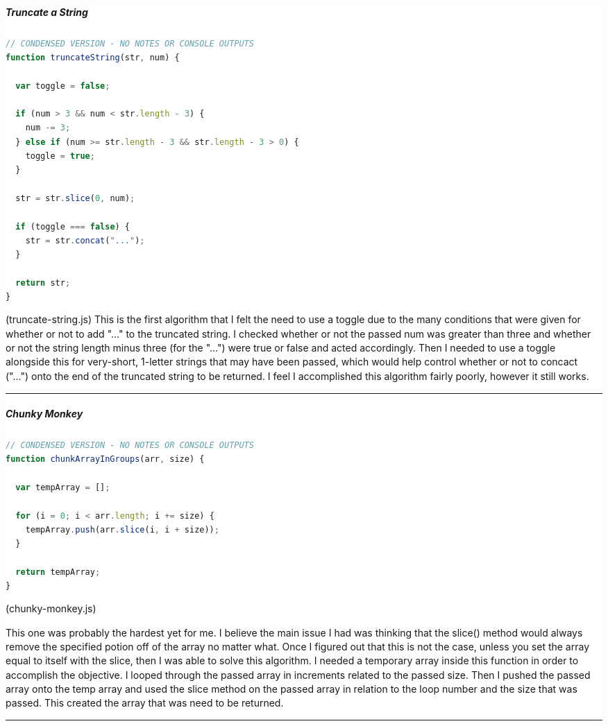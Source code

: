 
##### Truncate a String
```JavaScript
// CONDENSED VERSION - NO NOTES OR CONSOLE OUTPUTS
function truncateString(str, num) {

  var toggle = false;

  if (num > 3 && num < str.length - 3) {
    num -= 3;
  } else if (num >= str.length - 3 && str.length - 3 > 0) {
    toggle = true;
  }

  str = str.slice(0, num);

  if (toggle === false) {
    str = str.concat("...");
  }

  return str;
}
```
(truncate-string.js)
This is the first algorithm that I felt the need to use a toggle due to the many conditions that were given for whether or not to add "..." to the truncated string. I checked whether or not the passed num was greater than three and whether or not the string length minus three (for the "...") were true or false and acted accordingly. Then I needed to use a toggle alongside this for very-short, 1-letter strings that may have been passed, which would help control whether or not to concact ("...") onto the end of the truncated string to be returned. I feel I accomplished this algorithm fairly poorly, however it still works.

---

##### Chunky Monkey
```JavaScript
// CONDENSED VERSION - NO NOTES OR CONSOLE OUTPUTS
function chunkArrayInGroups(arr, size) {

  var tempArray = [];

  for (i = 0; i < arr.length; i += size) {
    tempArray.push(arr.slice(i, i + size));
  }

  return tempArray;
}
```
(chunky-monkey.js)

This one was probably the hardest yet for me. I believe the main issue I had was thinking that the slice() method would always remove the specified potion off of the array no matter what. Once I figured out that this is not the case, unless you set the array equal to itself with the slice, then I was able to solve this algorithm. I needed a temporary array inside this function in order to accomplish the objective. I looped through the passed array in increments related to the passed size. Then I pushed the passed array onto the temp array and used the slice method on the passed array in relation to the loop number and the size that was passed. This created the array that was need to be returned.

---